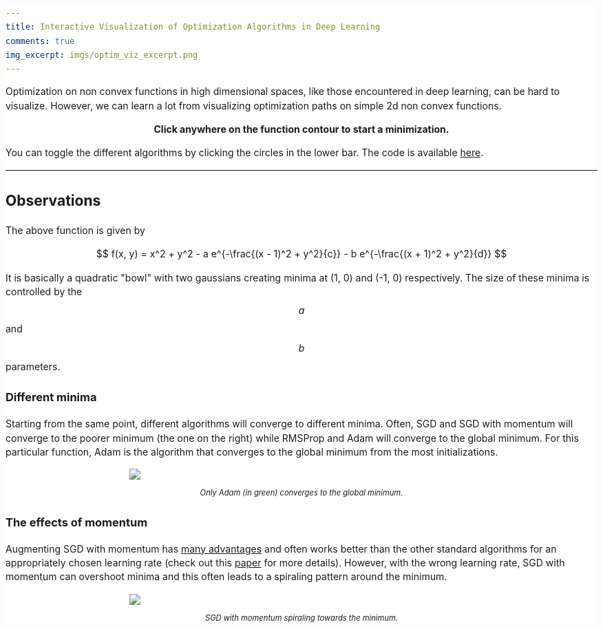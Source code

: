 ```yaml
---
title: Interactive Visualization of Optimization Algorithms in Deep Learning
comments: true
img_excerpt: imgs/optim_viz_excerpt.png
---
```


Optimization on non convex functions in high dimensional spaces, like those encountered in deep learning, can be hard to visualize. However, we can learn a lot from visualizing optimization paths on simple 2d non convex functions.

<p style="text-align: center; font-weight: bold;">Click anywhere on the function contour to start a minimization.</p>

<div id="optim-viz">
</div>

You can toggle the different algorithms by clicking the circles in the lower bar. The code is available [here](https://bl.ocks.org/EmilienDupont/aaf429be5705b219aaaf8d691e27ca87).

---

## Observations

The above function is given by

$$ f(x, y) =  x^2 + y^2 - a e^{-\frac{(x - 1)^2 + y^2}{c}} - b e^{-\frac{(x + 1)^2 + y^2}{d}} $$

It is basically a quadratic "bowl" with two gaussians creating minima at (1, 0) and (-1, 0) respectively. The size of these minima is controlled by the $$ a $$ and $$ b $$ parameters.

### Different minima

Starting from the same point, different algorithms will converge to different minima. Often, SGD and SGD with momentum will converge to the poorer minimum (the one on the right) while RMSProp and Adam will converge to the global minimum. For this particular function, Adam is the algorithm that converges to the global minimum from the most initializations.

<img src="{{ site.url }}/imgs/optim_viz_only_adam.png" style="display:block; margin-left:auto; margin-right:auto; width:500px;">
<p style="text-align: center; font-style: italic; font-size: 80%;">Only Adam (in green) converges to the global minimum.</p>


### The effects of momentum

Augmenting SGD with momentum has [many advantages](https://distill.pub/2017/momentum/) and often works better than the other standard algorithms for an appropriately chosen learning rate (check out this [paper](https://arxiv.org/abs/1705.08292) for more details). However, with the wrong learning rate, SGD with momentum can overshoot minima and this often leads to a spiraling pattern around the minimum.

<img src="{{ site.url }}/imgs/optim_viz_momentum.png" style="display:block; margin-left:auto; margin-right:auto; width:500px;">
<p style="text-align: center; font-style: italic; font-size: 80%;">SGD with momentum spiraling towards the minimum.</p>
